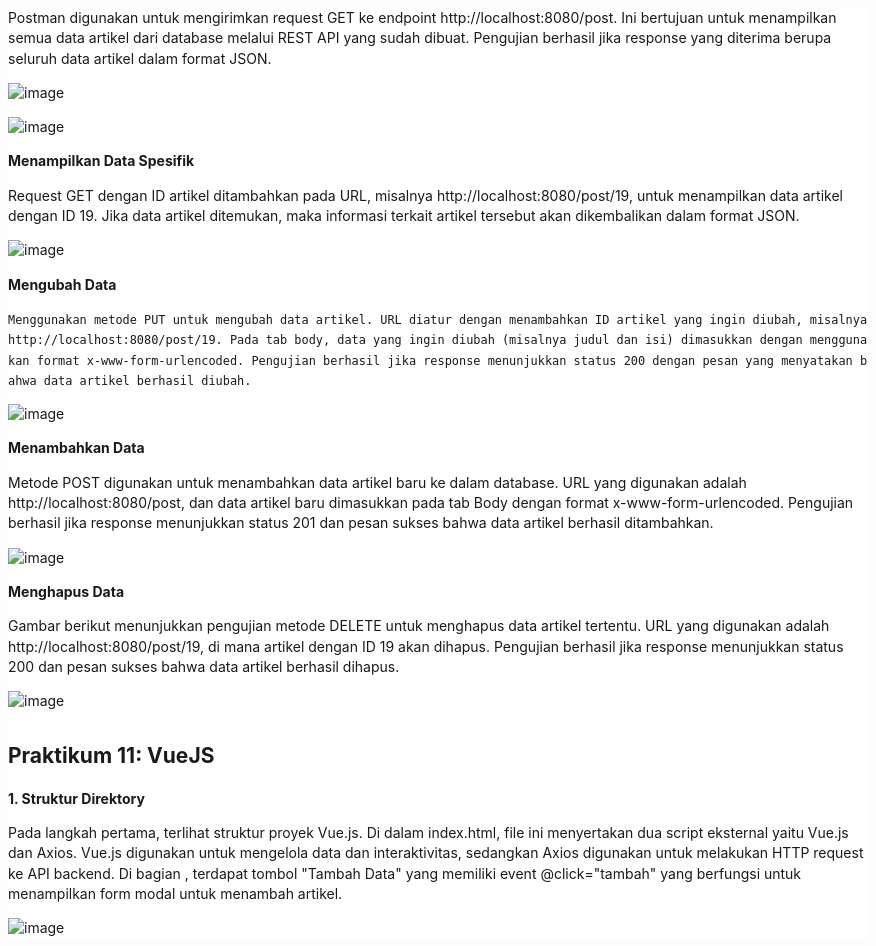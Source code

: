    Postman digunakan untuk mengirimkan request GET ke endpoint http://localhost:8080/post. Ini bertujuan untuk menampilkan semua data artikel dari database melalui REST API yang sudah dibuat. Pengujian berhasil jika response yang diterima berupa seluruh data artikel dalam format JSON.
   
   ![image](https://github.com/user-attachments/assets/3e4e83da-766a-43b0-b9cd-746c076f3cb7)
   
   ![image](https://github.com/user-attachments/assets/d8cf8de2-8e17-4a5e-ae14-156ad5f9613c)

   **Menampilkan Data Spesifik**

   Request GET dengan ID artikel ditambahkan pada URL, misalnya http://localhost:8080/post/19, untuk menampilkan data artikel dengan ID 19. Jika data artikel ditemukan, maka informasi terkait artikel tersebut akan dikembalikan dalam format JSON.

   ![image](https://github.com/user-attachments/assets/51993727-fa7b-4d8b-84a5-55c7bce67b4d)

   **Mengubah Data**

    Menggunakan metode PUT untuk mengubah data artikel. URL diatur dengan menambahkan ID artikel yang ingin diubah, misalnya http://localhost:8080/post/19. Pada tab body, data yang ingin diubah (misalnya judul dan isi) dimasukkan dengan menggunakan format x-www-form-urlencoded. Pengujian berhasil jika response menunjukkan status 200 dengan pesan yang menyatakan bahwa data artikel berhasil diubah.

   ![image](https://github.com/user-attachments/assets/3877ecb0-5650-4d90-961f-f3beef851ef8)

   **Menambahkan Data**

   Metode POST digunakan untuk menambahkan data artikel baru ke dalam database. URL yang digunakan adalah http://localhost:8080/post, dan data artikel baru dimasukkan pada tab Body dengan format x-www-form-urlencoded. Pengujian berhasil jika response menunjukkan status 201 dan pesan sukses bahwa data artikel berhasil ditambahkan.

   ![image](https://github.com/user-attachments/assets/aa62890b-9a6b-4bcb-b062-2f846045a6a7)

   **Menghapus Data**

   Gambar berikut menunjukkan pengujian metode DELETE untuk menghapus data artikel tertentu. URL yang digunakan adalah http://localhost:8080/post/19, di mana artikel dengan ID 19 akan dihapus. Pengujian berhasil jika response menunjukkan status 200 dan pesan sukses bahwa data artikel berhasil dihapus.

   ![image](https://github.com/user-attachments/assets/799e9558-3e65-42c6-999a-c37ae1923786)



## Praktikum 11: VueJS

**1. Struktur Direktory**

   Pada langkah pertama, terlihat struktur proyek Vue.js. Di dalam index.html, file ini menyertakan dua script eksternal yaitu Vue.js dan Axios. Vue.js digunakan untuk mengelola data dan interaktivitas, sedangkan Axios digunakan untuk melakukan HTTP request ke API backend. Di bagian <body>, terdapat tombol "Tambah Data" yang memiliki event @click="tambah" yang berfungsi untuk menampilkan form modal untuk menambah artikel.

   ![image](https://github.com/user-attachments/assets/04d6cd8f-ff20-4aa2-8b43-06a2e5a9a173)
